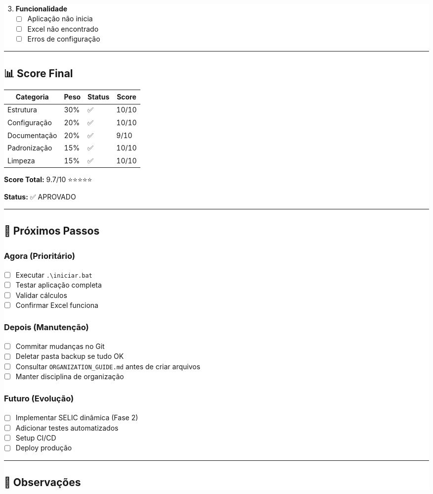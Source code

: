 3. **Funcionalidade**
   - [ ] Aplicação não inicia
   - [ ] Excel não encontrado
   - [ ] Erros de configuração

---

## 📊 Score Final

| Categoria | Peso | Status | Score |
|-----------|------|--------|-------|
| Estrutura | 30% | ✅ | 10/10 |
| Configuração | 20% | ✅ | 10/10 |
| Documentação | 20% | ✅ | 9/10 |
| Padronização | 15% | ✅ | 10/10 |
| Limpeza | 15% | ✅ | 10/10 |

**Score Total:** 9.7/10 ⭐⭐⭐⭐⭐

**Status:** ✅ APROVADO

---

## 🚀 Próximos Passos

### Agora (Prioritário)
- [ ] Executar `.\iniciar.bat`
- [ ] Testar aplicação completa
- [ ] Validar cálculos
- [ ] Confirmar Excel funciona

### Depois (Manutenção)
- [ ] Commitar mudanças no Git
- [ ] Deletar pasta backup se tudo OK
- [ ] Consultar `ORGANIZATION_GUIDE.md` antes de criar arquivos
- [ ] Manter disciplina de organização

### Futuro (Evolução)
- [ ] Implementar SELIC dinâmica (Fase 2)
- [ ] Adicionar testes automatizados
- [ ] Setup CI/CD
- [ ] Deploy produção

---

## 📝 Observações
